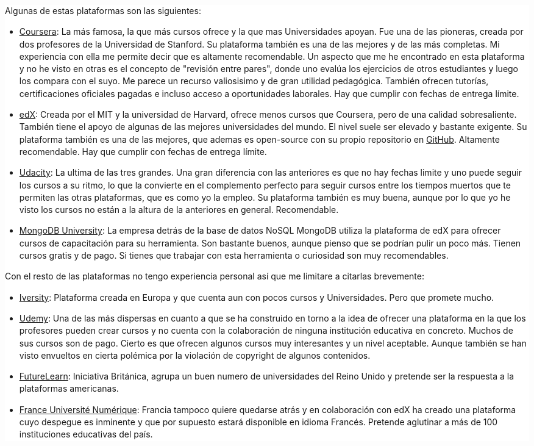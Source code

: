 Algunas de estas plataformas son las siguientes:

* [Coursera](https://www.coursera.org/): La más famosa, la que más cursos ofrece
  y la que mas Universidades apoyan. Fue una de las pioneras, creada por dos
  profesores de la Universidad de Stanford. Su plataforma también es una de las
  mejores y de las más completas. Mi experiencia con ella me permite decir que
  es altamente recomendable. Un aspecto que me he encontrado en esta plataforma
  y no he visto en otras es el concepto de "revisión entre pares", donde uno
  evalúa los ejercicios de otros estudiantes y luego los compara con el suyo. Me
  parece un recurso valiosisimo y de gran utilidad pedagógica. También ofrecen
  tutorías, certificaciones oficiales pagadas e incluso acceso a oportunidades
  laborales. Hay que cumplir con fechas de entrega límite.

* [edX](https://www.edx.org/): Creada por el MIT y la universidad de Harvard,
  ofrece menos cursos que Coursera, pero de una calidad sobresaliente. También
  tiene el apoyo de algunas de las mejores universidades del mundo. El nivel
  suele ser elevado y bastante exigente. Su plataforma también es una de las
  mejores, que ademas es open-source con su propio repositorio en
  [GitHub][edxgh]. Altamente recomendable. Hay que cumplir con fechas de entrega
  límite.

  [edxgh]: https://github.com/edx

* [Udacity](https://www.udacity.com/): La ultima de las tres grandes. Una gran
  diferencia con las anteriores es que no hay fechas limite y uno puede seguir
  los cursos a su ritmo, lo que la convierte en el complemento perfecto para
  seguir cursos entre los tiempos muertos que te permiten las otras plataformas,
  que es como yo la empleo. Su plataforma también es muy buena, aunque por lo
  que yo he visto los cursos no están a la altura de la anteriores en general.
  Recomendable.

* [MongoDB University](https://education.mongodb.com/): La empresa detrás de la
  base de datos NoSQL MongoDB utiliza la plataforma de edX para ofrecer cursos
  de capacitación para su herramienta. Son bastante buenos, aunque pienso que se
  podrían pulir un poco más. Tienen cursos gratis y de pago. Si tienes que
  trabajar con esta herramienta o curiosidad son muy recomendables.

Con el resto de las plataformas no tengo experiencia personal así que me
limitare a citarlas brevemente:

* [Iversity](https://www.iversity.org/): Plataforma creada en Europa y que
  cuenta aun con pocos cursos y Universidades. Pero que promete mucho.

* [Udemy](http://www.udemy.com/): Una de las más dispersas en cuanto a que se ha
  construido en torno a la idea de ofrecer una plataforma en la que los
  profesores pueden crear cursos y no cuenta con la colaboración de ninguna
  institución educativa en concreto. Muchos de sus cursos son de pago. Cierto es
  que ofrecen algunos cursos muy interesantes y un nivel aceptable. Aunque
  también se han visto envueltos en cierta polémica por la violación de
  copyright de algunos contenidos.

* [FutureLearn](https://www.futurelearn.com/): Iniciativa Británica, agrupa un
  buen numero de universidades del Reino Unido y pretende ser la respuesta a la
  plataformas americanas.

* [France Université Numérique](http://www.france-universite-numerique.fr/):
  Francia tampoco quiere quedarse atrás y en colaboración con edX ha creado una
  plataforma cuyo despegue es inminente y que por supuesto estará disponible en
  idioma Francés. Pretende aglutinar a más de 100 instituciones educativas del
  país. 


[BUP]: https://es.wikipedia.org/wiki/BUP
[BASIC]: https://es.wikipedia.org/wiki/BASIC
[CPC]: http://es.wikipedia.org/wiki/Amstrad_CPC_464
[EGB]: https://es.wikipedia.org/wiki/EGB
[ZX]: https://es.wikipedia.org/wiki/Sinclair_ZX_Spectrum
[MSX]: https://es.wikipedia.org/wiki/MSX
[386]: https://es.wikipedia.org/wiki/Intel_80386
 [FP]: https://es.wikipedia.org/wiki/Formaci%C3%B3n_profesional_en_Espa%C3%B1a
  [COU]: https://es.wikipedia.org/wiki/Curso_de_Orientaci%C3%B3n_Universitaria
  [gmf]: https://es.wikipedia.org/wiki/Gamificaci%C3%B3n
[codecademy]: http://www.codecademy.com/
[khan]: https://www.khanacademy.org/
[dl]: http://www.duolingo.com/
[th]: http://teamtreehouse.com/
[checkio]: http://www.checkio.org
[programmr]: http://www.programmr.com/
[cds]: https://www.codeschool.com/
[cav]: http://www.codeavengers.com/
[peu]: http://projecteuler.net/
[pyc]: http://www.pythonchallenge.com/
[vimgolf]: http://vimgolf.com/
[pyk]: https://github.com/gregmalcolm/python_koans
[codewars]: http://www.codewars.com/
[coderbyte]: http://coderbyte.com/CodingArea/Challenges/
[codeeval]: https://www.codeeval.com/
[hk]: https://www.hackerrank.com/
[gcj]: http://code.google.com/codejam
[prpx]: http://programmingpraxis.com/
[tp]: http://community.topcoder.com/tc?module=ProblemArchive
[soj]: http://www.spoj.com/problems/classical/
[uva]: http://uva.onlinejudge.org/
[wu]: http://www.ocf.berkeley.edu/%7Ewwu/riddles/intro.shtml
[anark]: http://golf.shinh.org/
[excg]: http://codegolf.stackexchange.com/
[cf]: http://codeforces.com/
[mc]: http://www.mindcipher.com/
[cchf]: http://www.codechef.com/
[tms]: http://acm.timus.ru/
[mooc]: https://es.wikipedia.org/wiki/MOOC
[ysywae]:  http://www.thesimplelogic.com/2012/09/24/you-say-you-want-an-education/
  [pl]: https://www.coursera.org/course/proglang
  [IIPP]: https://www.coursera.org/course/interactivepython